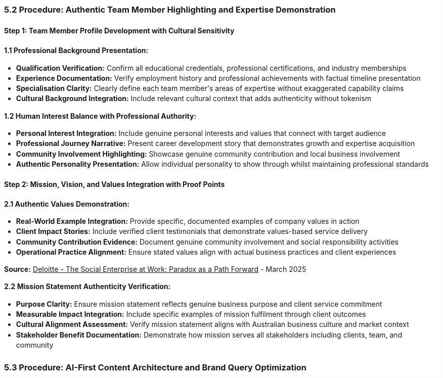 ### 5.2 Procedure: Authentic Team Member Highlighting and Expertise Demonstration

#### **Step 1: Team Member Profile Development with Cultural Sensitivity**

**1.1 Professional Background Presentation:**
- **Qualification Verification:** Confirm all educational credentials, professional certifications, and industry memberships
- **Experience Documentation:** Verify employment history and professional achievements with factual timeline presentation
- **Specialisation Clarity:** Clearly define each team member's areas of expertise without exaggerated capability claims
- **Cultural Background Integration:** Include relevant cultural context that adds authenticity without tokenism

**1.2 Human Interest Balance with Professional Authority:**
- **Personal Interest Integration:** Include genuine personal interests and values that connect with target audience
- **Professional Journey Narrative:** Present career development story that demonstrates growth and expertise acquisition
- **Community Involvement Highlighting:** Showcase genuine community contribution and local business involvement
- **Authentic Personality Presentation:** Allow individual personality to show through whilst maintaining professional standards

#### **Step 2: Mission, Vision, and Values Integration with Proof Points**

**2.1 Authentic Values Demonstration:**
- **Real-World Example Integration:** Provide specific, documented examples of company values in action
- **Client Impact Stories:** Include verified client testimonials that demonstrate values-based service delivery
- **Community Contribution Evidence:** Document genuine community involvement and social responsibility activities
- **Operational Practice Alignment:** Ensure stated values align with actual business practices and client experiences

**Source:** [Deloitte - The Social Enterprise at Work: Paradox as a Path Forward](https://www2.deloitte.com/us/en/insights/deloitte-review/issue-16/employee-engagement-strategies.html) - March 2025

**2.2 Mission Statement Authenticity Verification:**
- **Purpose Clarity:** Ensure mission statement reflects genuine business purpose and client service commitment
- **Measurable Impact Integration:** Include specific examples of mission fulfilment through client outcomes
- **Cultural Alignment Assessment:** Verify mission statement aligns with Australian business culture and market context
- **Stakeholder Benefit Documentation:** Demonstrate how mission serves all stakeholders including clients, team, and community

### 5.3 Procedure: AI-First Content Architecture and Brand Query Optimization
